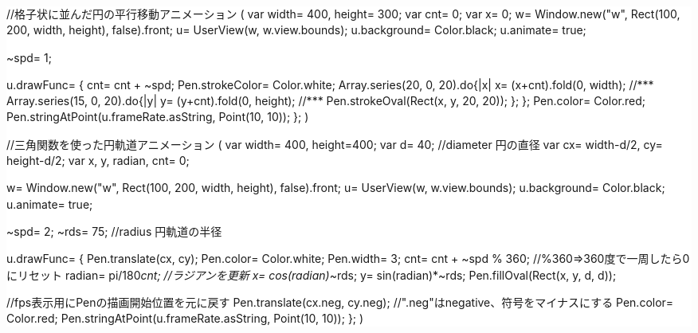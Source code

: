 
//格子状に並んだ円の平行移動アニメーション
(
var width= 400, height= 300;
var cnt= 0;
var x= 0; 
w= Window.new("w", Rect(100, 200, width, height), false).front;
u= UserView(w, w.view.bounds);
u.background= Color.black; 
u.animate= true;

~spd= 1;

u.drawFunc= {
  cnt= cnt + ~spd;
  Pen.strokeColor= Color.white;
  Array.series(20, 0, 20).do{|x|
   x= (x+cnt).fold(0, width); //***
   Array.series(15, 0, 20).do{|y|
    y= (y+cnt).fold(0, height); //***
    Pen.strokeOval(Rect(x, y, 20, 20));
   };
  };
 Pen.color= Color.red;
 Pen.stringAtPoint(u.frameRate.asString, Point(10, 10));
};
)


//三角関数を使った円軌道アニメーション
(
var width= 400, height=400;
var d= 40; //diameter 円の直径
var cx= width-d/2, cy= height-d/2;
var x, y, radian, cnt= 0;
 
w= Window.new("w", Rect(100, 200, width, height), false).front;
u= UserView(w, w.view.bounds);
u.background= Color.black;
u.animate= true;

~spd= 2;
~rds= 75; //radius 円軌道の半径 

u.drawFunc= {
 Pen.translate(cx, cy);
 Pen.color= Color.white;
 Pen.width= 3;
 cnt= cnt + ~spd % 360; //%360=>360度で一周したら0にリセット
 radian= pi/180*cnt; //ラジアンを更新
 x= cos(radian)*~rds;
 y= sin(radian)*~rds;
 Pen.fillOval(Rect(x, y, d, d));
 
 //fps表示用にPenの描画開始位置を元に戻す
 Pen.translate(cx.neg, cy.neg); //".neg"はnegative、符号をマイナスにする
 Pen.color= Color.red;
 Pen.stringAtPoint(u.frameRate.asString, Point(10, 10));
};
)
